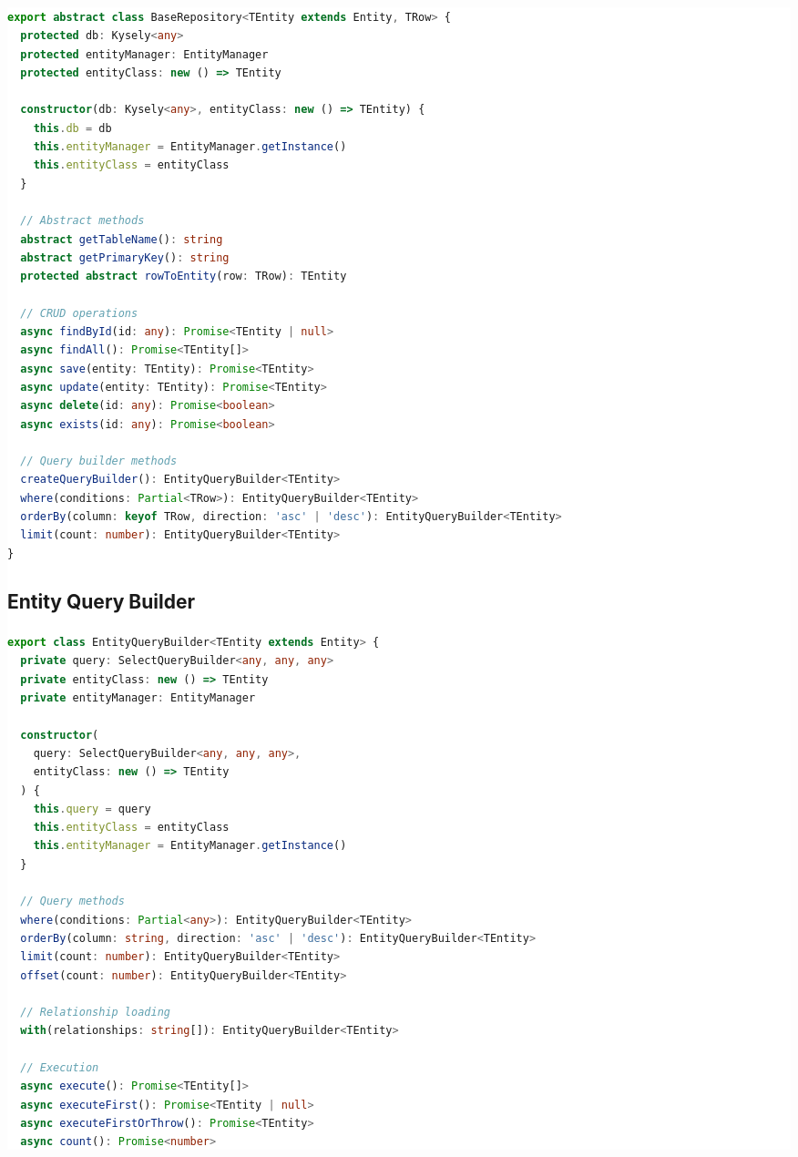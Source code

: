```typescript
export abstract class BaseRepository<TEntity extends Entity, TRow> {
  protected db: Kysely<any>
  protected entityManager: EntityManager
  protected entityClass: new () => TEntity
  
  constructor(db: Kysely<any>, entityClass: new () => TEntity) {
    this.db = db
    this.entityManager = EntityManager.getInstance()
    this.entityClass = entityClass
  }
  
  // Abstract methods
  abstract getTableName(): string
  abstract getPrimaryKey(): string
  protected abstract rowToEntity(row: TRow): TEntity
  
  // CRUD operations
  async findById(id: any): Promise<TEntity | null>
  async findAll(): Promise<TEntity[]>
  async save(entity: TEntity): Promise<TEntity>
  async update(entity: TEntity): Promise<TEntity>
  async delete(id: any): Promise<boolean>
  async exists(id: any): Promise<boolean>
  
  // Query builder methods
  createQueryBuilder(): EntityQueryBuilder<TEntity>
  where(conditions: Partial<TRow>): EntityQueryBuilder<TEntity>
  orderBy(column: keyof TRow, direction: 'asc' | 'desc'): EntityQueryBuilder<TEntity>
  limit(count: number): EntityQueryBuilder<TEntity>
}
```

## Entity Query Builder

```typescript
export class EntityQueryBuilder<TEntity extends Entity> {
  private query: SelectQueryBuilder<any, any, any>
  private entityClass: new () => TEntity
  private entityManager: EntityManager
  
  constructor(
    query: SelectQueryBuilder<any, any, any>,
    entityClass: new () => TEntity
  ) {
    this.query = query
    this.entityClass = entityClass
    this.entityManager = EntityManager.getInstance()
  }
  
  // Query methods
  where(conditions: Partial<any>): EntityQueryBuilder<TEntity>
  orderBy(column: string, direction: 'asc' | 'desc'): EntityQueryBuilder<TEntity>
  limit(count: number): EntityQueryBuilder<TEntity>
  offset(count: number): EntityQueryBuilder<TEntity>
  
  // Relationship loading
  with(relationships: string[]): EntityQueryBuilder<TEntity>
  
  // Execution
  async execute(): Promise<TEntity[]>
  async executeFirst(): Promise<TEntity | null>
  async executeFirstOrThrow(): Promise<TEntity>
  async count(): Promise<number>
```
